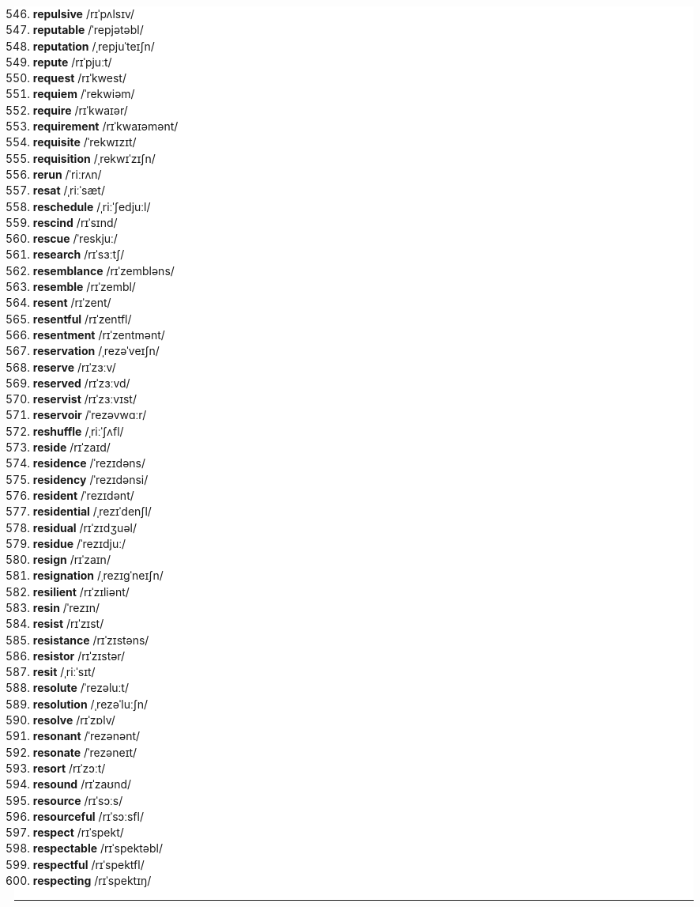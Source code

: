 546. **repulsive** /rɪˈpʌlsɪv/  
547. **reputable** /ˈrepjətəbl/  
548. **reputation** /ˌrepjuˈteɪʃn/  
549. **repute** /rɪˈpjuːt/  
550. **request** /rɪˈkwest/  
551. **requiem** /ˈrekwiəm/  
552. **require** /rɪˈkwaɪər/  
553. **requirement** /rɪˈkwaɪəmənt/  
554. **requisite** /ˈrekwɪzɪt/  
555. **requisition** /ˌrekwɪˈzɪʃn/  
556. **rerun** /ˈriːrʌn/  
557. **resat** /ˌriːˈsæt/  
558. **reschedule** /ˌriːˈʃedjuːl/  
559. **rescind** /rɪˈsɪnd/  
560. **rescue** /ˈreskjuː/  
561. **research** /rɪˈsɜːtʃ/  
562. **resemblance** /rɪˈzembləns/  
563. **resemble** /rɪˈzembl/  
564. **resent** /rɪˈzent/  
565. **resentful** /rɪˈzentfl/  
566. **resentment** /rɪˈzentmənt/  
567. **reservation** /ˌrezəˈveɪʃn/  
568. **reserve** /rɪˈzɜːv/  
569. **reserved** /rɪˈzɜːvd/  
570. **reservist** /rɪˈzɜːvɪst/  
571. **reservoir** /ˈrezəvwɑːr/  
572. **reshuffle** /ˌriːˈʃʌfl/  
573. **reside** /rɪˈzaɪd/  
574. **residence** /ˈrezɪdəns/  
575. **residency** /ˈrezɪdənsi/  
576. **resident** /ˈrezɪdənt/  
577. **residential** /ˌrezɪˈdenʃl/  
578. **residual** /rɪˈzɪdʒuəl/  
579. **residue** /ˈrezɪdjuː/  
580. **resign** /rɪˈzaɪn/  
581. **resignation** /ˌrezɪɡˈneɪʃn/  
582. **resilient** /rɪˈzɪliənt/  
583. **resin** /ˈrezɪn/  
584. **resist** /rɪˈzɪst/  
585. **resistance** /rɪˈzɪstəns/  
586. **resistor** /rɪˈzɪstər/  
587. **resit** /ˌriːˈsɪt/  
588. **resolute** /ˈrezəluːt/  
589. **resolution** /ˌrezəˈluːʃn/  
590. **resolve** /rɪˈzɒlv/  
591. **resonant** /ˈrezənənt/  
592. **resonate** /ˈrezəneɪt/  
593. **resort** /rɪˈzɔːt/  
594. **resound** /rɪˈzaʊnd/  
595. **resource** /rɪˈsɔːs/  
596. **resourceful** /rɪˈsɔːsfl/  
597. **respect** /rɪˈspekt/  
598. **respectable** /rɪˈspektəbl/  
599. **respectful** /rɪˈspektfl/  
600. **respecting** /rɪˈspektɪŋ/  

---
